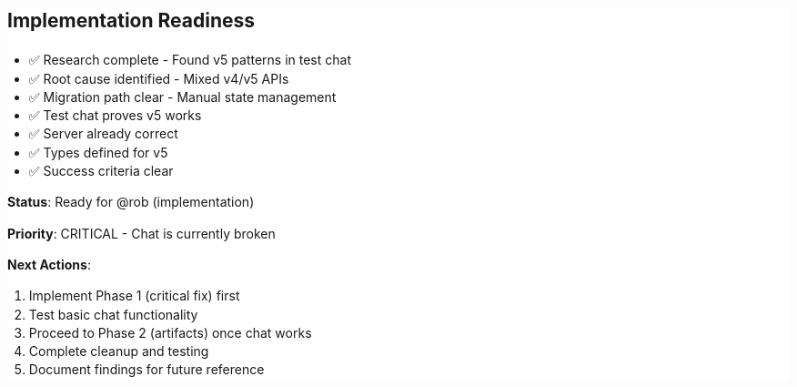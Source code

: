 
## Implementation Readiness

- ✅ Research complete - Found v5 patterns in test chat
- ✅ Root cause identified - Mixed v4/v5 APIs
- ✅ Migration path clear - Manual state management
- ✅ Test chat proves v5 works
- ✅ Server already correct
- ✅ Types defined for v5
- ✅ Success criteria clear

**Status**: Ready for @rob (implementation)

**Priority**: CRITICAL - Chat is currently broken

**Next Actions**:
1. Implement Phase 1 (critical fix) first
2. Test basic chat functionality
3. Proceed to Phase 2 (artifacts) once chat works
4. Complete cleanup and testing
5. Document findings for future reference
